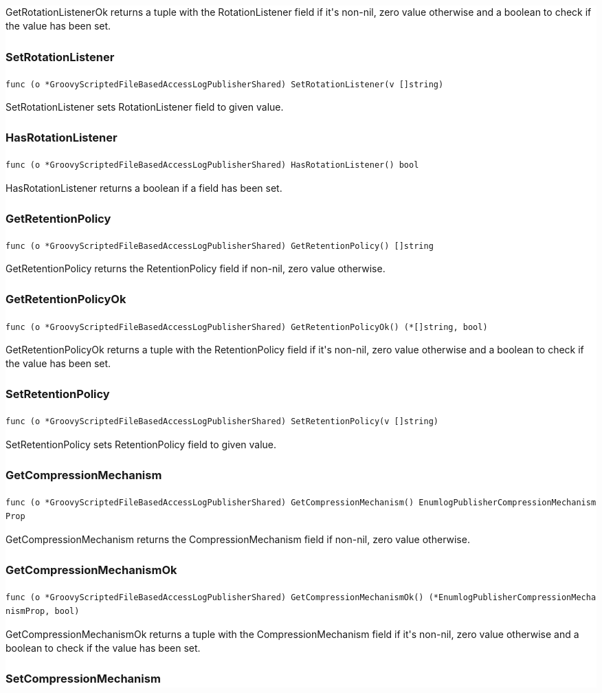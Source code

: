 GetRotationListenerOk returns a tuple with the RotationListener field if it's non-nil, zero value otherwise
and a boolean to check if the value has been set.

### SetRotationListener

`func (o *GroovyScriptedFileBasedAccessLogPublisherShared) SetRotationListener(v []string)`

SetRotationListener sets RotationListener field to given value.

### HasRotationListener

`func (o *GroovyScriptedFileBasedAccessLogPublisherShared) HasRotationListener() bool`

HasRotationListener returns a boolean if a field has been set.

### GetRetentionPolicy

`func (o *GroovyScriptedFileBasedAccessLogPublisherShared) GetRetentionPolicy() []string`

GetRetentionPolicy returns the RetentionPolicy field if non-nil, zero value otherwise.

### GetRetentionPolicyOk

`func (o *GroovyScriptedFileBasedAccessLogPublisherShared) GetRetentionPolicyOk() (*[]string, bool)`

GetRetentionPolicyOk returns a tuple with the RetentionPolicy field if it's non-nil, zero value otherwise
and a boolean to check if the value has been set.

### SetRetentionPolicy

`func (o *GroovyScriptedFileBasedAccessLogPublisherShared) SetRetentionPolicy(v []string)`

SetRetentionPolicy sets RetentionPolicy field to given value.


### GetCompressionMechanism

`func (o *GroovyScriptedFileBasedAccessLogPublisherShared) GetCompressionMechanism() EnumlogPublisherCompressionMechanismProp`

GetCompressionMechanism returns the CompressionMechanism field if non-nil, zero value otherwise.

### GetCompressionMechanismOk

`func (o *GroovyScriptedFileBasedAccessLogPublisherShared) GetCompressionMechanismOk() (*EnumlogPublisherCompressionMechanismProp, bool)`

GetCompressionMechanismOk returns a tuple with the CompressionMechanism field if it's non-nil, zero value otherwise
and a boolean to check if the value has been set.

### SetCompressionMechanism
